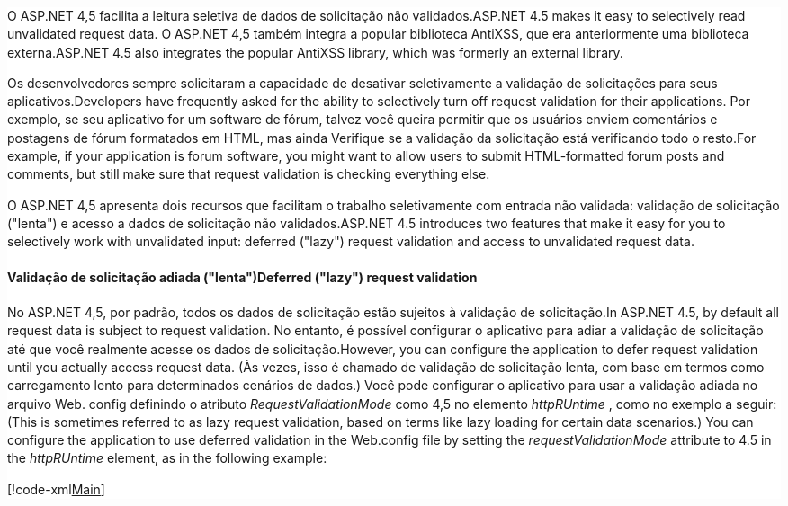 <span data-ttu-id="c0c8d-229">O ASP.NET 4,5 facilita a leitura seletiva de dados de solicitação não validados.</span><span class="sxs-lookup"><span data-stu-id="c0c8d-229">ASP.NET 4.5 makes it easy to selectively read unvalidated request data.</span></span> <span data-ttu-id="c0c8d-230">O ASP.NET 4,5 também integra a popular biblioteca AntiXSS, que era anteriormente uma biblioteca externa.</span><span class="sxs-lookup"><span data-stu-id="c0c8d-230">ASP.NET 4.5 also integrates the popular AntiXSS library, which was formerly an external library.</span></span>

<span data-ttu-id="c0c8d-231">Os desenvolvedores sempre solicitaram a capacidade de desativar seletivamente a validação de solicitações para seus aplicativos.</span><span class="sxs-lookup"><span data-stu-id="c0c8d-231">Developers have frequently asked for the ability to selectively turn off request validation for their applications.</span></span> <span data-ttu-id="c0c8d-232">Por exemplo, se seu aplicativo for um software de fórum, talvez você queira permitir que os usuários enviem comentários e postagens de fórum formatados em HTML, mas ainda Verifique se a validação da solicitação está verificando todo o resto.</span><span class="sxs-lookup"><span data-stu-id="c0c8d-232">For example, if your application is forum software, you might want to allow users to submit HTML-formatted forum posts and comments, but still make sure that request validation is checking everything else.</span></span>

<span data-ttu-id="c0c8d-233">O ASP.NET 4,5 apresenta dois recursos que facilitam o trabalho seletivamente com entrada não validada: validação de solicitação ("lenta") e acesso a dados de solicitação não validados.</span><span class="sxs-lookup"><span data-stu-id="c0c8d-233">ASP.NET 4.5 introduces two features that make it easy for you to selectively work with unvalidated input: deferred ("lazy") request validation and access to unvalidated request data.</span></span>

<a id="_Toc318097380"></a>
#### <a name="deferred-lazy-request-validation"></a><span data-ttu-id="c0c8d-234">Validação de solicitação adiada ("lenta")</span><span class="sxs-lookup"><span data-stu-id="c0c8d-234">Deferred ("lazy") request validation</span></span>

<span data-ttu-id="c0c8d-235">No ASP.NET 4,5, por padrão, todos os dados de solicitação estão sujeitos à validação de solicitação.</span><span class="sxs-lookup"><span data-stu-id="c0c8d-235">In ASP.NET 4.5, by default all request data is subject to request validation.</span></span> <span data-ttu-id="c0c8d-236">No entanto, é possível configurar o aplicativo para adiar a validação de solicitação até que você realmente acesse os dados de solicitação.</span><span class="sxs-lookup"><span data-stu-id="c0c8d-236">However, you can configure the application to defer request validation until you actually access request data.</span></span> <span data-ttu-id="c0c8d-237">(Às vezes, isso é chamado de validação de solicitação lenta, com base em termos como carregamento lento para determinados cenários de dados.) Você pode configurar o aplicativo para usar a validação adiada no arquivo Web. config definindo o atributo *RequestValidationMode* como 4,5 no elemento *httpRUntime* , como no exemplo a seguir:</span><span class="sxs-lookup"><span data-stu-id="c0c8d-237">(This is sometimes referred to as lazy request validation, based on terms like lazy loading for certain data scenarios.) You can configure the application to use deferred validation in the Web.config file by setting the *requestValidationMode* attribute to 4.5 in the *httpRUntime* element, as in the following example:</span></span>

[!code-xml[Main](whats-new-in-aspnet-45-and-visual-studio-2012/samples/sample4.xml)]
